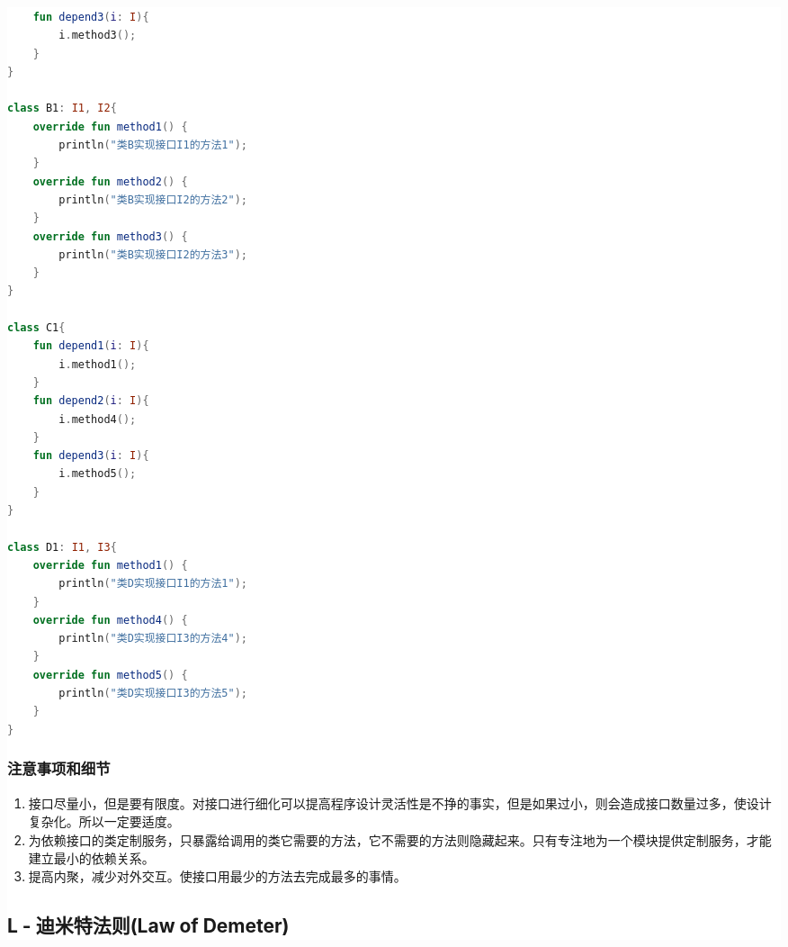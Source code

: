 ```kotlin
    fun depend3(i: I){
        i.method3();
    }
}

class B1: I1, I2{
    override fun method1() {
        println("类B实现接口I1的方法1");
    }
    override fun method2() {
        println("类B实现接口I2的方法2");
    }
    override fun method3() {
        println("类B实现接口I2的方法3");
    }
}

class C1{
    fun depend1(i: I){
        i.method1();
    }
    fun depend2(i: I){
        i.method4();
    }
    fun depend3(i: I){
        i.method5();
    }
}

class D1: I1, I3{
    override fun method1() {
        println("类D实现接口I1的方法1");
    }
    override fun method4() {
        println("类D实现接口I3的方法4");
    }
    override fun method5() {
        println("类D实现接口I3的方法5");
    }
}
```

<a name="TIrXd"></a>

### 注意事项和细节

1. 接口尽量小，但是要有限度。对接口进行细化可以提高程序设计灵活性是不挣的事实，但是如果过小，则会造成接口数量过多，使设计复杂化。所以一定要适度。
2. 为依赖接口的类定制服务，只暴露给调用的类它需要的方法，它不需要的方法则隐藏起来。只有专注地为一个模块提供定制服务，才能建立最小的依赖关系。
3. 提高内聚，减少对外交互。使接口用最少的方法去完成最多的事情。 <a name="m8KZA"></a>

## L - 迪米特法则(Law of Demeter)
